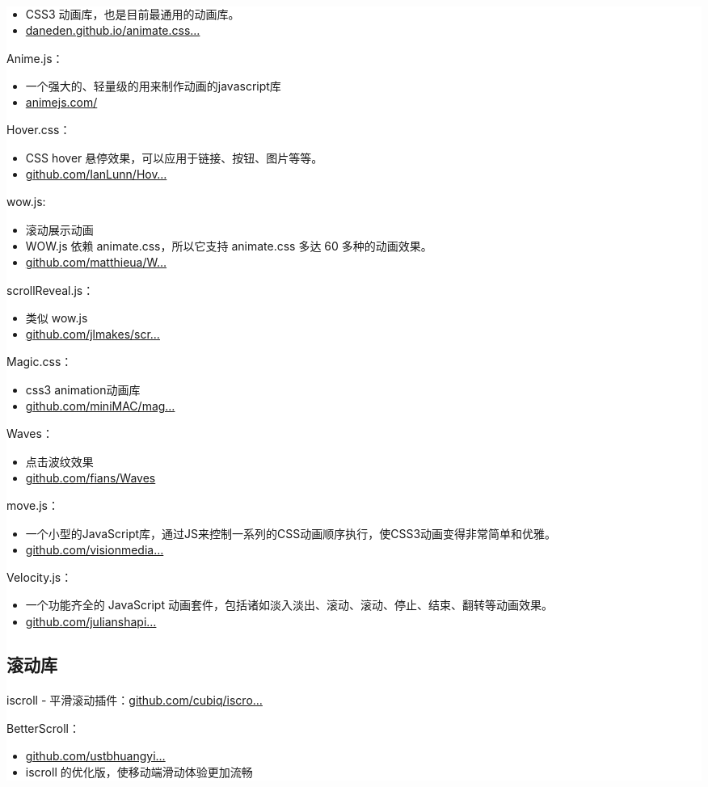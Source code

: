 - CSS3 动画库，也是目前最通用的动画库。
- [daneden.github.io/animate.css…](https://link.juejin.im/?target=https%3A%2F%2Fdaneden.github.io%2Fanimate.css%2F)

Anime.js：

- 一个强大的、轻量级的用来制作动画的javascript库
- [animejs.com/](https://link.juejin.im/?target=http%3A%2F%2Fanimejs.com%2F)

Hover.css：

- CSS hover 悬停效果，可以应用于链接、按钮、图片等等。
- [github.com/IanLunn/Hov…](https://link.juejin.im/?target=https%3A%2F%2Fgithub.com%2FIanLunn%2FHover)

wow.js:

- 滚动展示动画
- WOW.js 依赖 animate.css，所以它支持 animate.css 多达 60 多种的动画效果。
- [github.com/matthieua/W…](https://link.juejin.im/?target=https%3A%2F%2Fgithub.com%2Fmatthieua%2FWOW)

scrollReveal.js：

- 类似 wow.js
- [github.com/jlmakes/scr…](https://link.juejin.im/?target=https%3A%2F%2Fgithub.com%2Fjlmakes%2Fscrollreveal)

Magic.css：

- css3 animation动画库
- [github.com/miniMAC/mag…](https://link.juejin.im/?target=https%3A%2F%2Fgithub.com%2FminiMAC%2Fmagic)

Waves：

- 点击波纹效果
- [github.com/fians/Waves](https://link.juejin.im/?target=https%3A%2F%2Fgithub.com%2Ffians%2FWaves)

move.js：

- 一个小型的JavaScript库，通过JS来控制一系列的CSS动画顺序执行，使CSS3动画变得非常简单和优雅。
- [github.com/visionmedia…](https://link.juejin.im/?target=https%3A%2F%2Fgithub.com%2Fvisionmedia%2Fmove.js)

Velocity.js：

- 一个功能齐全的 JavaScript 动画套件，包括诸如淡入淡出、滚动、滚动、停止、结束、翻转等动画效果。
- [github.com/julianshapi…](https://link.juejin.im/?target=https%3A%2F%2Fgithub.com%2Fjulianshapiro%2Fvelocity)

## 滚动库

iscroll - 平滑滚动插件：[github.com/cubiq/iscro…](https://link.juejin.im/?target=https%3A%2F%2Fgithub.com%2Fcubiq%2Fiscroll)

BetterScroll：

- [github.com/ustbhuangyi…](https://link.juejin.im/?target=https%3A%2F%2Fgithub.com%2Fustbhuangyi%2Fbetter-scroll)
- iscroll 的优化版，使移动端滑动体验更加流畅
